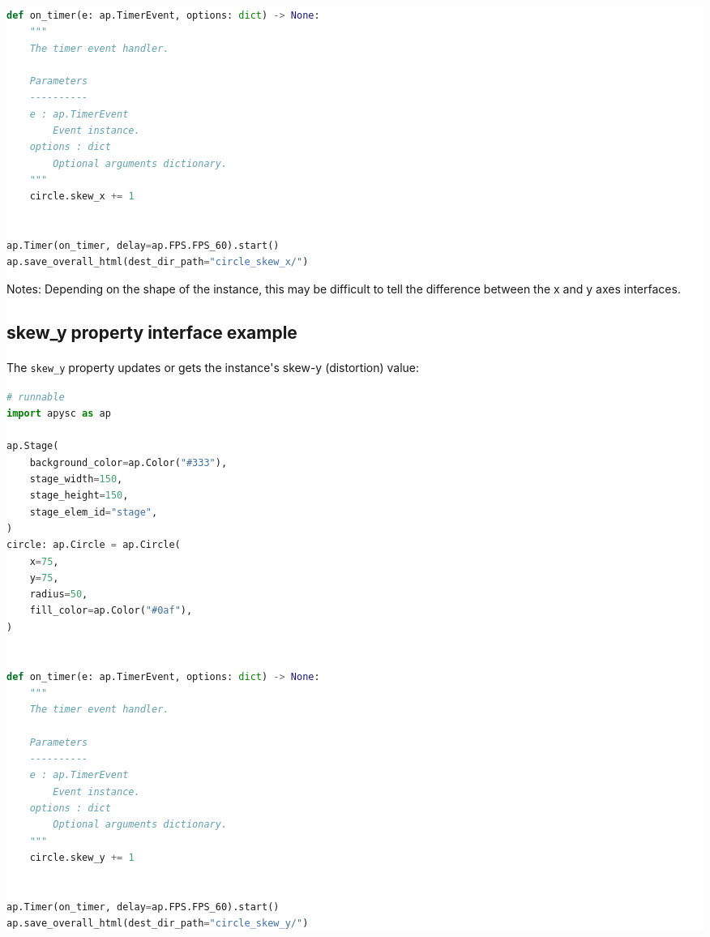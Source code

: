 ```py
def on_timer(e: ap.TimerEvent, options: dict) -> None:
    """
    The timer event handler.

    Parameters
    ----------
    e : ap.TimerEvent
        Event instance.
    options : dict
        Optional arguments dictionary.
    """
    circle.skew_x += 1


ap.Timer(on_timer, delay=ap.FPS.FPS_60).start()
ap.save_overall_html(dest_dir_path="circle_skew_x/")
```

<iframe src="static/circle_skew_x/index.html" width="150" height="150"></iframe>

Notes: Depending on the shape of the instance, this may be difficult to tell the difference between the x and y axes interfaces.

## skew_y property interface example

The `skew_y` property updates or gets the instance's skew-y (distortion) value:

```py
# runnable
import apysc as ap

ap.Stage(
    background_color=ap.Color("#333"),
    stage_width=150,
    stage_height=150,
    stage_elem_id="stage",
)
circle: ap.Circle = ap.Circle(
    x=75,
    y=75,
    radius=50,
    fill_color=ap.Color("#0af"),
)


def on_timer(e: ap.TimerEvent, options: dict) -> None:
    """
    The timer event handler.

    Parameters
    ----------
    e : ap.TimerEvent
        Event instance.
    options : dict
        Optional arguments dictionary.
    """
    circle.skew_y += 1


ap.Timer(on_timer, delay=ap.FPS.FPS_60).start()
ap.save_overall_html(dest_dir_path="circle_skew_y/")
```
